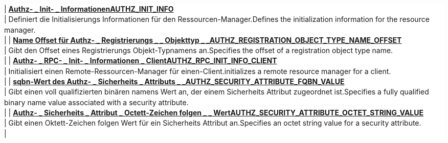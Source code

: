 | [<span data-ttu-id="33752-142">**Authz- \_ Init- \_ Informationen**</span><span class="sxs-lookup"><span data-stu-id="33752-142">**AUTHZ\_INIT\_INFO**</span></span>](/windows/desktop/api/Authz/ns-authz-authz_init_info)<br/>                                                            | <span data-ttu-id="33752-143">Definiert die Initialisierungs Informationen für den Ressourcen-Manager.</span><span class="sxs-lookup"><span data-stu-id="33752-143">Defines the initialization information for the resource manager.</span></span><br/>                                                                                                                                                                                                                                                                                                                                                                                                                                                                                                                                           |
| [<span data-ttu-id="33752-144">**Name Offset für Authz- \_ Registrierungs \_ \_ Objekttyp \_ \_**</span><span class="sxs-lookup"><span data-stu-id="33752-144">**AUTHZ\_REGISTRATION\_OBJECT\_TYPE\_NAME\_OFFSET**</span></span>](/windows/desktop/api/Authz/ns-authz-authz_registration_object_type_name_offset)<br/>   | <span data-ttu-id="33752-145">Gibt den Offset eines Registrierungs Objekt-Typnamens an.</span><span class="sxs-lookup"><span data-stu-id="33752-145">Specifies the offset of a registration object type name.</span></span><br/>                                                                                                                                                                                                                                                                                                                                                                                                                                                                                                                                                   |
| [<span data-ttu-id="33752-146">**Authz- \_ RPC- \_ Init- \_ Informationen \_ Client**</span><span class="sxs-lookup"><span data-stu-id="33752-146">**AUTHZ\_RPC\_INIT\_INFO\_CLIENT**</span></span>](/windows/desktop/api/Authz/ns-authz-authz_rpc_init_info_client)<br/>                                    | <span data-ttu-id="33752-147">Initialisiert einen Remote-Ressourcen-Manager für einen-Client.</span><span class="sxs-lookup"><span data-stu-id="33752-147">initializes a remote resource manager for a client.</span></span><br/>                                                                                                                                                                                                                                                                                                                                                                                                                                                                                                                                                        |
| [<span data-ttu-id="33752-148">**sqbn-Wert des Authz- \_ Sicherheits \_ Attributs \_ \_**</span><span class="sxs-lookup"><span data-stu-id="33752-148">**AUTHZ\_SECURITY\_ATTRIBUTE\_FQBN\_VALUE**</span></span>](/windows/desktop/api/Authz/ns-authz-authz_security_attribute_fqbn_value)<br/>                  | <span data-ttu-id="33752-149">Gibt einen voll qualifizierten binären namens Wert an, der einem Sicherheits Attribut zugeordnet ist.</span><span class="sxs-lookup"><span data-stu-id="33752-149">Specifies a fully qualified binary name value associated with a security attribute.</span></span><br/>                                                                                                                                                                                                                                                                                                                                                                                                                                                                                                                        |
| [<span data-ttu-id="33752-150">**Authz- \_ Sicherheits \_ Attribut \_ Octett-Zeichen folgen \_ \_ Wert**</span><span class="sxs-lookup"><span data-stu-id="33752-150">**AUTHZ\_SECURITY\_ATTRIBUTE\_OCTET\_STRING\_VALUE**</span></span>](/windows/desktop/api/Authz/ns-authz-authz_security_attribute_octet_string_value)<br/> | <span data-ttu-id="33752-151">Gibt einen Oktett-Zeichen folgen Wert für ein Sicherheits Attribut an.</span><span class="sxs-lookup"><span data-stu-id="33752-151">Specifies an octet string value for a security attribute.</span></span><br/>                                                                                                                                                                                                                                                                                                                                                                                                                                                                                                                                                  |